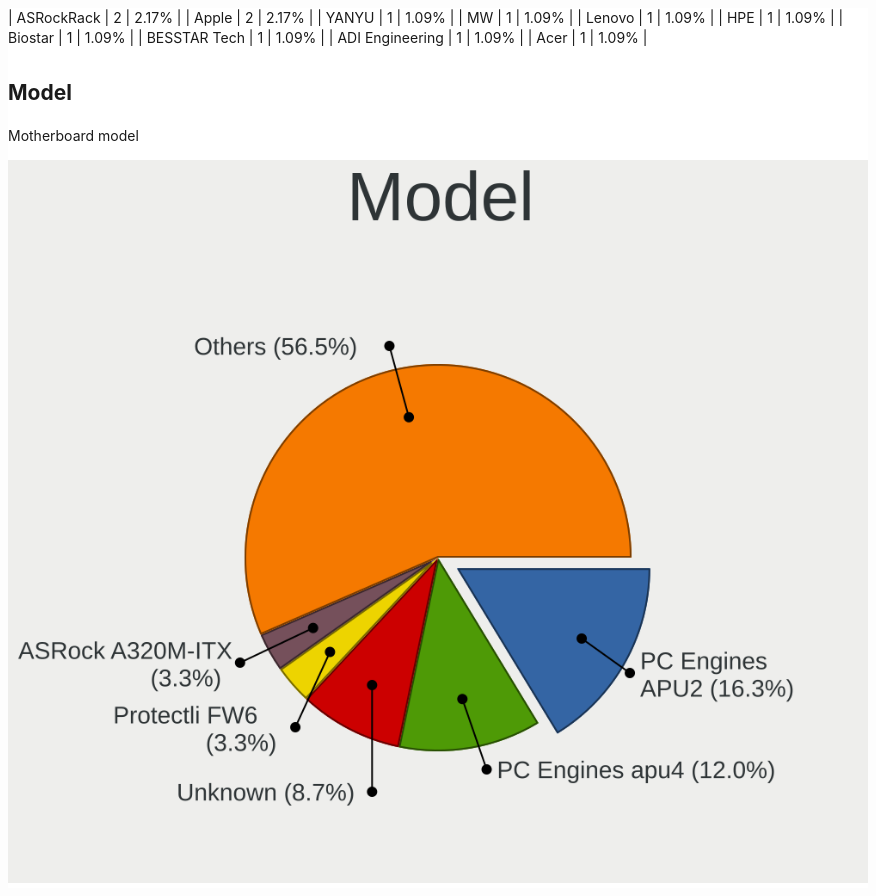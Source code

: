 | ASRockRack          | 2        | 2.17%   |
| Apple               | 2        | 2.17%   |
| YANYU               | 1        | 1.09%   |
| MW                  | 1        | 1.09%   |
| Lenovo              | 1        | 1.09%   |
| HPE                 | 1        | 1.09%   |
| Biostar             | 1        | 1.09%   |
| BESSTAR Tech        | 1        | 1.09%   |
| ADI Engineering     | 1        | 1.09%   |
| Acer                | 1        | 1.09%   |

Model
-----

Motherboard model

![Model](./images/pie_chart_bsd/node_model.svg)
